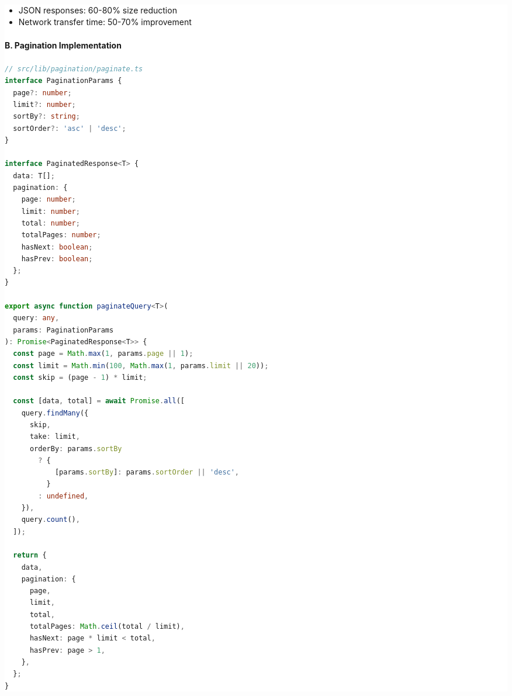 - JSON responses: 60-80% size reduction
- Network transfer time: 50-70% improvement

#### B. Pagination Implementation

```typescript
// src/lib/pagination/paginate.ts
interface PaginationParams {
  page?: number;
  limit?: number;
  sortBy?: string;
  sortOrder?: 'asc' | 'desc';
}

interface PaginatedResponse<T> {
  data: T[];
  pagination: {
    page: number;
    limit: number;
    total: number;
    totalPages: number;
    hasNext: boolean;
    hasPrev: boolean;
  };
}

export async function paginateQuery<T>(
  query: any,
  params: PaginationParams
): Promise<PaginatedResponse<T>> {
  const page = Math.max(1, params.page || 1);
  const limit = Math.min(100, Math.max(1, params.limit || 20));
  const skip = (page - 1) * limit;

  const [data, total] = await Promise.all([
    query.findMany({
      skip,
      take: limit,
      orderBy: params.sortBy
        ? {
            [params.sortBy]: params.sortOrder || 'desc',
          }
        : undefined,
    }),
    query.count(),
  ]);

  return {
    data,
    pagination: {
      page,
      limit,
      total,
      totalPages: Math.ceil(total / limit),
      hasNext: page * limit < total,
      hasPrev: page > 1,
    },
  };
}
```
